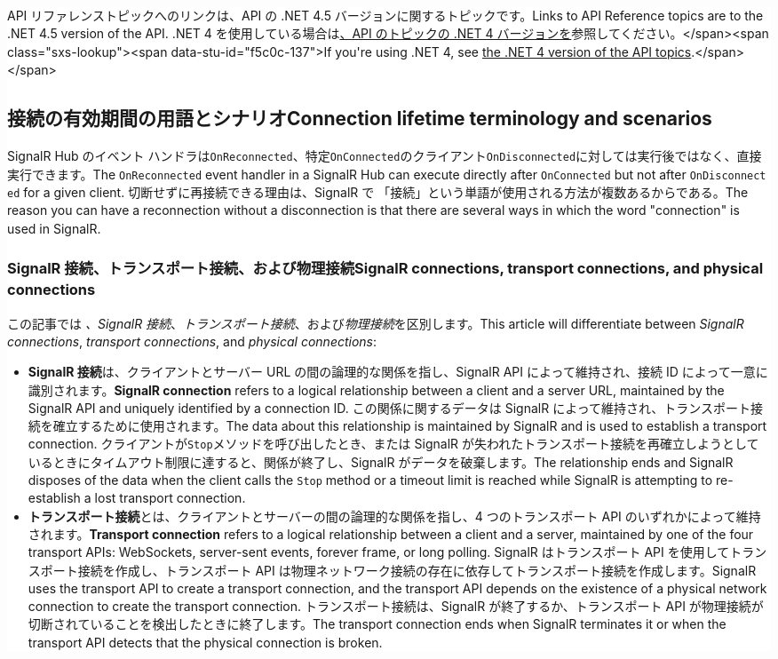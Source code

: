 <span data-ttu-id="f5c0c-136">API リファレンストピックへのリンクは、API の .NET 4.5 バージョンに関するトピックです。</span><span class="sxs-lookup"><span data-stu-id="f5c0c-136">Links to API Reference topics are to the .NET 4.5 version of the API.</span></span> <span data-ttu-id="f5c0c-137">.NET 4 を使用している場合は[、API のトピックの .NET 4 バージョンを](https://msdn.microsoft.com/library/jj891075(v=vs.100).aspx)参照してください。</span><span class="sxs-lookup"><span data-stu-id="f5c0c-137">If you're using .NET 4, see [the .NET 4 version of the API topics](https://msdn.microsoft.com/library/jj891075(v=vs.100).aspx).</span></span>

<a id="terminology"></a>

## <a name="connection-lifetime-terminology-and-scenarios"></a><span data-ttu-id="f5c0c-138">接続の有効期間の用語とシナリオ</span><span class="sxs-lookup"><span data-stu-id="f5c0c-138">Connection lifetime terminology and scenarios</span></span>

<span data-ttu-id="f5c0c-139">SignalR Hub のイベント ハンドラは`OnReconnected`、特定`OnConnected`のクライアント`OnDisconnected`に対しては実行後ではなく、直接実行できます。</span><span class="sxs-lookup"><span data-stu-id="f5c0c-139">The `OnReconnected` event handler in a SignalR Hub can execute directly after `OnConnected` but not after `OnDisconnected` for a given client.</span></span> <span data-ttu-id="f5c0c-140">切断せずに再接続できる理由は、SignalR で 「接続」という単語が使用される方法が複数あるからである。</span><span class="sxs-lookup"><span data-stu-id="f5c0c-140">The reason you can have a reconnection without a disconnection is that there are several ways in which the word "connection" is used in SignalR.</span></span>

<a id="signalrvstransport"></a>

### <a name="signalr-connections-transport-connections-and-physical-connections"></a><span data-ttu-id="f5c0c-141">SignalR 接続、トランスポート接続、および物理接続</span><span class="sxs-lookup"><span data-stu-id="f5c0c-141">SignalR connections, transport connections, and physical connections</span></span>

<span data-ttu-id="f5c0c-142">この記事では *、SignalR 接続*、*トランスポート接続*、および*物理接続*を区別します。</span><span class="sxs-lookup"><span data-stu-id="f5c0c-142">This article will differentiate between *SignalR connections*, *transport connections*, and *physical connections*:</span></span>

- <span data-ttu-id="f5c0c-143">**SignalR 接続**は、クライアントとサーバー URL の間の論理的な関係を指し、SignalR API によって維持され、接続 ID によって一意に識別されます。</span><span class="sxs-lookup"><span data-stu-id="f5c0c-143">**SignalR connection** refers to a logical relationship between a client and a server URL, maintained by the SignalR API and uniquely identified by a connection ID.</span></span> <span data-ttu-id="f5c0c-144">この関係に関するデータは SignalR によって維持され、トランスポート接続を確立するために使用されます。</span><span class="sxs-lookup"><span data-stu-id="f5c0c-144">The data about this relationship is maintained by SignalR and is used to establish a transport connection.</span></span> <span data-ttu-id="f5c0c-145">クライアントが`Stop`メソッドを呼び出したとき、または SignalR が失われたトランスポート接続を再確立しようとしているときにタイムアウト制限に達すると、関係が終了し、SignalR がデータを破棄します。</span><span class="sxs-lookup"><span data-stu-id="f5c0c-145">The relationship ends and SignalR disposes of the data when the client calls the `Stop` method or a timeout limit is reached while SignalR is attempting to re-establish a lost transport connection.</span></span>
- <span data-ttu-id="f5c0c-146">**トランスポート接続**とは、クライアントとサーバーの間の論理的な関係を指し、4 つのトランスポート API のいずれかによって維持されます。</span><span class="sxs-lookup"><span data-stu-id="f5c0c-146">**Transport connection** refers to a logical relationship between a client and a server, maintained by one of the four transport APIs: WebSockets, server-sent events, forever frame, or long polling.</span></span> <span data-ttu-id="f5c0c-147">SignalR はトランスポート API を使用してトランスポート接続を作成し、トランスポート API は物理ネットワーク接続の存在に依存してトランスポート接続を作成します。</span><span class="sxs-lookup"><span data-stu-id="f5c0c-147">SignalR uses the transport API to create a transport connection, and the transport API depends on the existence of a physical network connection to create the transport connection.</span></span> <span data-ttu-id="f5c0c-148">トランスポート接続は、SignalR が終了するか、トランスポート API が物理接続が切断されていることを検出したときに終了します。</span><span class="sxs-lookup"><span data-stu-id="f5c0c-148">The transport connection ends when SignalR terminates it or when the transport API detects that the physical connection is broken.</span></span>